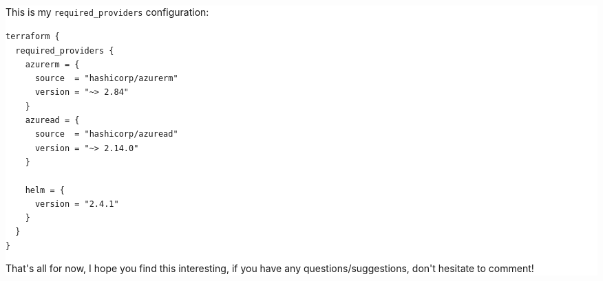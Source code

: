 This is my `required_providers` configuration:

```hcl
terraform {
  required_providers {
    azurerm = {
      source  = "hashicorp/azurerm"
      version = "~> 2.84"
    }
    azuread = {
      source  = "hashicorp/azuread"
      version = "~> 2.14.0"
    }

    helm = {
      version = "2.4.1"
    }
  }
}
```

That's all for now, I hope you find this interesting, if you have any questions/suggestions, don't hesitate to comment!